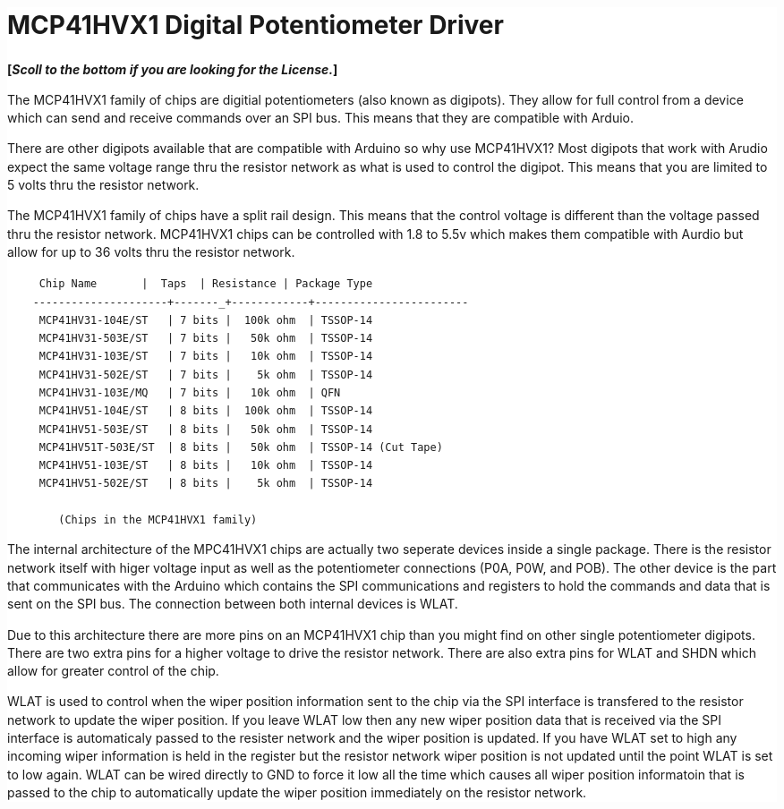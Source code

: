 # MCP41HVX1 Digital Potentiometer Driver 

**[*Scoll to the bottom if you are looking for the License.*]**

The MCP41HVX1 family of chips are digitial potentiometers (also known as digipots). They allow for full control from a device which can send and receive commands over an SPI bus. This means that they are compatible with Arduio. 

There are other digipots available that are compatible with Arduino so why use MCP41HVX1? Most digipots that work with Arudio expect the same voltage range thru the resistor network as what is used to control the digipot. This means that you are limited to 5 volts thru the resistor network.

The MCP41HVX1 family of chips have a split rail design. This means that the control voltage is different than the voltage passed thru the resistor network. MCP41HVX1 chips can be controlled with 1.8 to 5.5v which makes them compatible with Aurdio but allow for up to 36 volts thru the resistor network.

```
	 Chip Name	     |  Taps  | Resistance | Package Type
	---------------------+-------_+------------+------------------------
	 MCP41HV31-104E/ST   | 7 bits |	 100k ohm  | TSSOP-14
	 MCP41HV31-503E/ST   | 7 bits |   50k ohm  | TSSOP-14	
	 MCP41HV31-103E/ST   | 7 bits |   10k ohm  | TSSOP-14
	 MCP41HV31-502E/ST   | 7 bits |	   5k ohm  | TSSOP-14	
	 MCP41HV31-103E/MQ   | 7 bits |	  10k ohm  | QFN 
	 MCP41HV51-104E/ST   | 8 bits |	 100k ohm  | TSSOP-14
	 MCP41HV51-503E/ST   | 8 bits |   50k ohm  | TSSOP-14
	 MCP41HV51T-503E/ST  | 8 bits |   50k ohm  | TSSOP-14 (Cut Tape)	
	 MCP41HV51-103E/ST   | 8 bits |   10k ohm  | TSSOP-14		
	 MCP41HV51-502E/ST   | 8 bits |    5k ohm  | TSSOP-14	
	
		(Chips in the MCP41HVX1 family)
```

The internal architecture of the MPC41HVX1 chips are actually two seperate devices inside a single package. There is the resistor network itself with higer voltage input as well as the potentiometer connections (P0A, P0W, and POB). The other device is the part that communicates with the Arduino which contains the SPI communications and registers to hold the commands and data that is sent on the SPI bus. The connection between both internal devices is WLAT.

Due to this architecture there are more pins on an MCP41HVX1 chip than you might find on other single potentiometer digipots.  There are two extra pins for a higher voltage to drive the resistor network. There are also extra pins for WLAT and SHDN which allow for greater control of the chip.

WLAT is used to control when the wiper position information sent to the chip via the SPI interface is transfered to the resistor network to update the wiper position. If you leave WLAT low then any new wiper position data that is received via the SPI interface is automaticaly passed to the resister network and the wiper position is updated. If you have WLAT set to high any incoming wiper information is held in the register but the resistor network wiper position is not updated until the point WLAT is set to low again. WLAT can be wired directly to GND to force it low all the time which causes all wiper position informatoin that is passed to the chip to automatically update the wiper position immediately on the resistor network.

